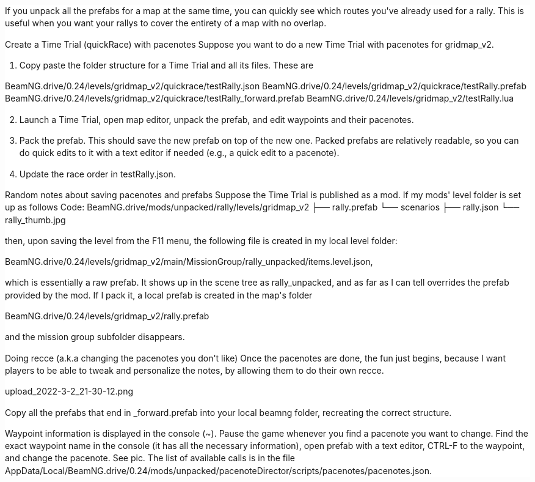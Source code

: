 If you unpack all the prefabs for a map at the same time, you can quickly see which routes you've already used for a rally. This is useful when you want your rallys to cover the entirety of a map with no overlap.

Create a Time Trial (quickRace) with pacenotes
Suppose you want to do a new Time Trial with pacenotes for gridmap_v2.

1. Copy paste the folder structure for a Time Trial and all its files. These are

BeamNG.drive/0.24/levels/gridmap_v2/quickrace/testRally.json
BeamNG.drive/0.24/levels/gridmap_v2/quickrace/testRally.prefab
BeamNG.drive/0.24/levels/gridmap_v2/quickrace/testRally_forward.prefab
BeamNG.drive/0.24/levels/gridmap_v2/testRally.lua

2. Launch a Time Trial, open map editor, unpack the prefab, and edit waypoints and their pacenotes.

3. Pack the prefab. This should save the new prefab on top of the new one. Packed prefabs are relatively readable, so you can do quick edits to it with a text editor if needed (e.g., a quick edit to a pacenote).

4. Update the race order in testRally.json.

Random notes about saving pacenotes and prefabs
Suppose the Time Trial is published as a mod. If my mods' level folder is set up as follows
Code:
BeamNG.drive/mods/unpacked/rally/levels/gridmap_v2
                                    ├── rally.prefab
                                    └── scenarios
                                        ├── rally.json
                                        └── rally_thumb.jpg

then, upon saving the level from the F11 menu, the following file is created in my local level folder:

BeamNG.drive/0.24/levels/gridmap_v2/main/MissionGroup/rally_unpacked/items.level.json,

which is essentially a raw prefab. It shows up in the scene tree as rally_unpacked, and as far as I can tell overrides the prefab provided by the mod. If I pack it, a local prefab is created in the map's folder

BeamNG.drive/0.24/levels/gridmap_v2/rally.prefab

and the mission group subfolder disappears.

Doing recce (a.k.a changing the pacenotes you don't like)
Once the pacenotes are done, the fun just begins, because I want players to be able to tweak and personalize the notes, by allowing them to do their own recce.

upload_2022-3-2_21-30-12.png

Copy all the prefabs that end in _forward.prefab into your local beamng folder, recreating the correct structure.

Waypoint information is displayed in the console (~). Pause the game whenever you find a pacenote you want to change. Find the exact waypoint name in the console (it has all the necessary information), open prefab with a text editor, CTRL-F to the waypoint, and change the pacenote. See pic. The list of available calls is in the file AppData/Local/BeamNG.drive/0.24/mods/unpacked/pacenoteDirector/scripts/pacenotes/pacenotes.json.
